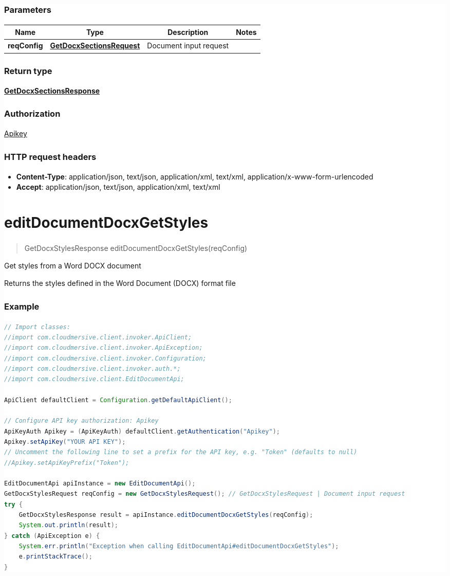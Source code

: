 ### Parameters

Name | Type | Description  | Notes
------------- | ------------- | ------------- | -------------
 **reqConfig** | [**GetDocxSectionsRequest**](GetDocxSectionsRequest.md)| Document input request |

### Return type

[**GetDocxSectionsResponse**](GetDocxSectionsResponse.md)

### Authorization

[Apikey](../README.md#Apikey)

### HTTP request headers

 - **Content-Type**: application/json, text/json, application/xml, text/xml, application/x-www-form-urlencoded
 - **Accept**: application/json, text/json, application/xml, text/xml

<a name="editDocumentDocxGetStyles"></a>
# **editDocumentDocxGetStyles**
> GetDocxStylesResponse editDocumentDocxGetStyles(reqConfig)

Get styles from a Word DOCX document

Returns the styles defined in the Word Document (DOCX) format file

### Example
```java
// Import classes:
//import com.cloudmersive.client.invoker.ApiClient;
//import com.cloudmersive.client.invoker.ApiException;
//import com.cloudmersive.client.invoker.Configuration;
//import com.cloudmersive.client.invoker.auth.*;
//import com.cloudmersive.client.EditDocumentApi;

ApiClient defaultClient = Configuration.getDefaultApiClient();

// Configure API key authorization: Apikey
ApiKeyAuth Apikey = (ApiKeyAuth) defaultClient.getAuthentication("Apikey");
Apikey.setApiKey("YOUR API KEY");
// Uncomment the following line to set a prefix for the API key, e.g. "Token" (defaults to null)
//Apikey.setApiKeyPrefix("Token");

EditDocumentApi apiInstance = new EditDocumentApi();
GetDocxStylesRequest reqConfig = new GetDocxStylesRequest(); // GetDocxStylesRequest | Document input request
try {
    GetDocxStylesResponse result = apiInstance.editDocumentDocxGetStyles(reqConfig);
    System.out.println(result);
} catch (ApiException e) {
    System.err.println("Exception when calling EditDocumentApi#editDocumentDocxGetStyles");
    e.printStackTrace();
}
```
